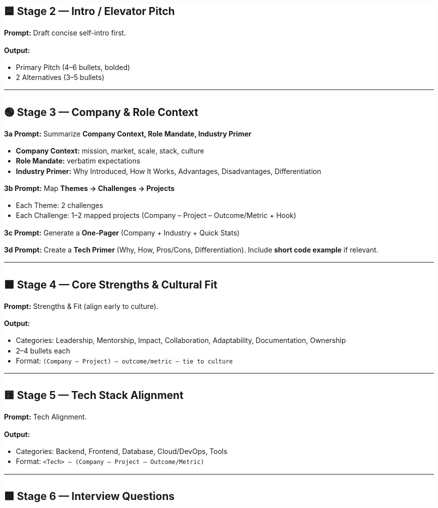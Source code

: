 
## 🟦 Stage 2 — Intro / Elevator Pitch

**Prompt:** Draft concise self-intro first.

**Output:**

- Primary Pitch (4–6 bullets, bolded)
- 2 Alternatives (3–5 bullets)

---

## 🟢 Stage 3 — Company & Role Context

**3a Prompt:** Summarize **Company Context, Role Mandate, Industry Primer**

- **Company Context:** mission, market, scale, stack, culture
- **Role Mandate:** verbatim expectations
- **Industry Primer:** Why Introduced, How It Works, Advantages, Disadvantages, Differentiation

**3b Prompt:** Map **Themes → Challenges → Projects**

- Each Theme: 2 challenges
- Each Challenge: 1–2 mapped projects (Company – Project – Outcome/Metric + Hook)

**3c Prompt:** Generate a **One-Pager** (Company + Industry + Quick Stats)

**3d Prompt:** Create a **Tech Primer** (Why, How, Pros/Cons, Differentiation). Include **short code example** if relevant.

---

## 🟧 Stage 4 — Core Strengths & Cultural Fit

**Prompt:** Strengths & Fit (align early to culture).

**Output:**

- Categories: Leadership, Mentorship, Impact, Collaboration, Adaptability, Documentation, Ownership
- 2–4 bullets each
- Format: `(Company – Project) — outcome/metric — tie to culture`

---

## 🟨 Stage 5 — Tech Stack Alignment

**Prompt:** Tech Alignment.

**Output:**

- Categories: Backend, Frontend, Database, Cloud/DevOps, Tools
- Format: `<Tech> — (Company – Project – Outcome/Metric)`

---

## 🟪 Stage 6 — Interview Questions
